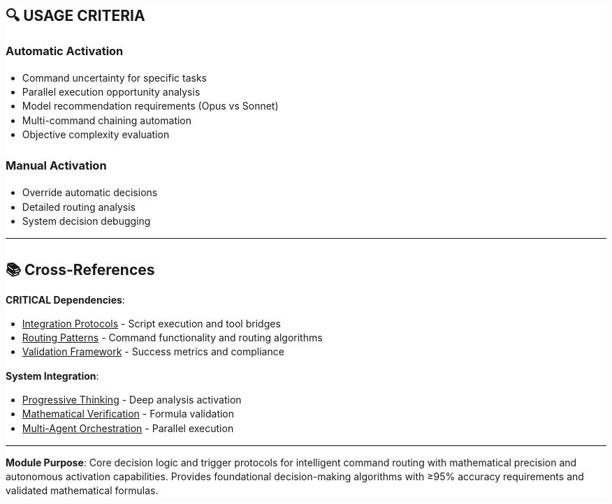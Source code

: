 ## 🔍 **USAGE CRITERIA**

### **Automatic Activation**
- Command uncertainty for specific tasks
- Parallel execution opportunity analysis
- Model recommendation requirements (Opus vs Sonnet)
- Multi-command chaining automation
- Objective complexity evaluation

### **Manual Activation**
- Override automatic decisions
- Detailed routing analysis
- System decision debugging

---

## 📚 **Cross-References**

**CRITICAL Dependencies**:
- [Integration Protocols](./decision-integration-protocols.md) - Script execution and tool bridges
- [Routing Patterns](./decision-routing-patterns.md) - Command functionality and routing algorithms
- [Validation Framework](./decision-validation-framework.md) - Success metrics and compliance

**System Integration**:
- [Progressive Thinking](../behavioral/intelligence/thinking.md) - Deep analysis activation
- [Mathematical Verification](../verification/mathematical-verification.md) - Formula validation
- [Multi-Agent Orchestration](../selection/multi-agent-orchestration.md) - Parallel execution

---

**Module Purpose**: Core decision logic and trigger protocols for intelligent command routing with mathematical precision and autonomous activation capabilities. Provides foundational decision-making algorithms with ≥95% accuracy requirements and validated mathematical formulas.